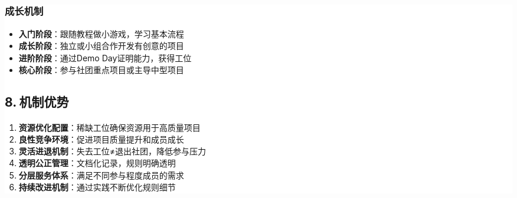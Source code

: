### 成长机制
- **入门阶段**：跟随教程做小游戏，学习基本流程
- **成长阶段**：独立或小组合作开发有创意的项目
- **进阶阶段**：通过Demo Day证明能力，获得工位
- **核心阶段**：参与社团重点项目或主导中型项目

## 8. 机制优势

1. **资源优化配置**：稀缺工位确保资源用于高质量项目
2. **良性竞争环境**：促进项目质量提升和成员成长
3. **灵活进退机制**：失去工位≠退出社团，降低参与压力
4. **透明公正管理**：文档化记录，规则明确透明
5. **分层服务体系**：满足不同参与程度成员的需求
6. **持续改进机制**：通过实践不断优化规则细节